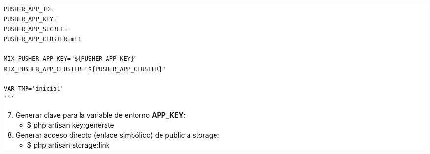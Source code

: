 	PUSHER_APP_ID=
	PUSHER_APP_KEY=
	PUSHER_APP_SECRET=
	PUSHER_APP_CLUSTER=mt1

	MIX_PUSHER_APP_KEY="${PUSHER_APP_KEY}"
	MIX_PUSHER_APP_CLUSTER="${PUSHER_APP_CLUSTER}"

	VAR_TMP='inicial'
	```
7. Generar clave para la variable de entorno **APP_KEY**:
	+ $ php artisan key:generate
8. Generar acceso directo (enlace simbólico) de public a storage:
	+ $ php artisan storage:link

